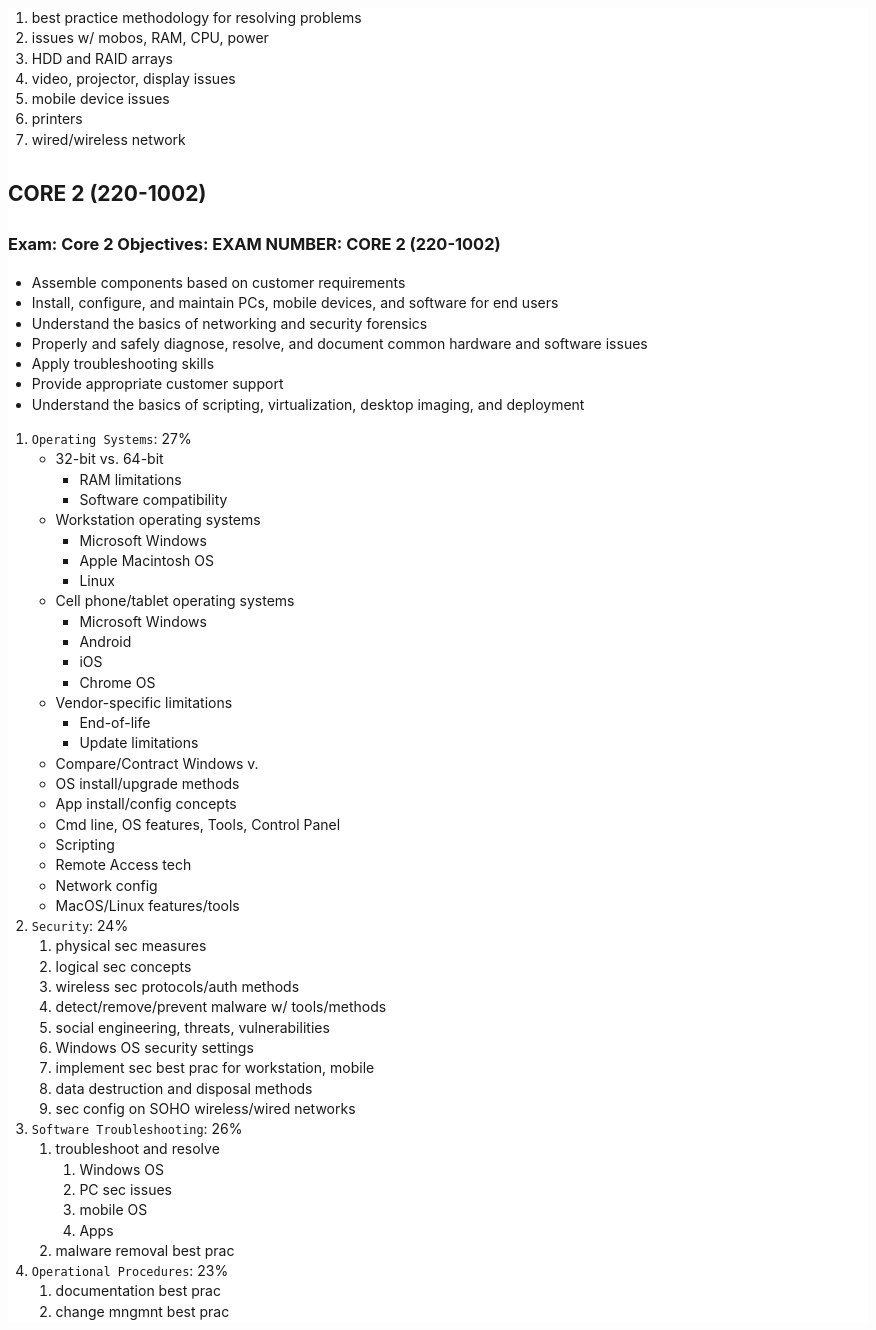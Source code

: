    1. best practice methodology for resolving problems
   2. issues w/ mobos, RAM, CPU, power
   3. HDD and RAID arrays
   4. video, projector, display issues
   5. mobile device issues
   6. printers
   7. wired/wireless network

## **CORE 2** (220-1002)

### Exam: Core 2 Objectives: EXAM NUMBER: CORE 2 (220-1002)

- Assemble components based on customer requirements
- Install, configure, and maintain PCs, mobile devices, and software for end users
- Understand the basics of networking and security forensics
- Properly and safely diagnose, resolve, and document common hardware and software issues
- Apply troubleshooting skills
- Provide appropriate customer support
- Understand the basics of scripting, virtualization, desktop imaging, and deployment

1. `Operating Systems`: 27%
   - 32-bit vs. 64-bit
     - RAM limitations
     - Software compatibility
   - Workstation operating systems
     - Microsoft Windows
     - Apple Macintosh OS
     - Linux
   - Cell phone/tablet operating systems
     - Microsoft Windows
     - Android
     - iOS
     - Chrome OS
   - Vendor-specific limitations
     - End-of-life
     - Update limitations
   - Compare/Contract Windows v.
   - OS install/upgrade methods
   - App install/config concepts
   - Cmd line, OS features, Tools, Control Panel
   - Scripting
   - Remote Access tech
   - Network config
   - MacOS/Linux features/tools
2. `Security`: 24%
   1. physical sec measures
   2. logical sec concepts
   3. wireless sec protocols/auth methods
   4. detect/remove/prevent malware w/ tools/methods
   5. social engineering, threats, vulnerabilities
   6. Windows OS security settings
   7. implement sec best prac for workstation, mobile
   8. data destruction and disposal methods
   9. sec config on SOHO wireless/wired networks
3. `Software Troubleshooting`: 26%
   1. troubleshoot and resolve
      1. Windows OS
      2. PC sec issues
      3. mobile OS
      4. Apps
   2. malware removal best prac
4. `Operational Procedures`: 23%
   1. documentation best prac
   2. change mngmnt best prac
